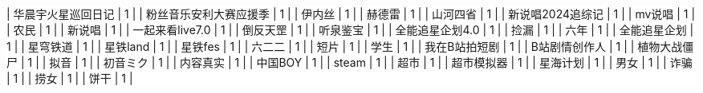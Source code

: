 | 华晨宇火星巡回日记 | 1 |
| 粉丝音乐安利大赛应援季 | 1 |
| 伊内丝 | 1 |
| 赫德雷 | 1 |
| 山河四省 | 1 |
| 新说唱2024追综记 | 1 |
| mv说唱 | 1 |
| 农民 | 1 |
| 新说唱 | 1 |
| 一起来看live7.0 | 1 |
| 倒反天罡 | 1 |
| 听泉鉴宝 | 1 |
| 全能追星企划4.0 | 1 |
| 捡漏 | 1 |
| 六年 | 1 |
| 全能追星企划 | 1 |
| 星穹铁道 | 1 |
| 星铁land | 1 |
| 星铁fes | 1 |
| 六二二 | 1 |
| 短片 | 1 |
| 学生 | 1 |
| 我在B站拍短剧 | 1 |
| B站剧情创作人 | 1 |
| 植物大战僵尸 | 1 |
| 拟音 | 1 |
| 初音ミク | 1 |
| 内容真实 | 1 |
| 中国BOY | 1 |
| steam | 1 |
| 超市 | 1 |
| 超市模拟器 | 1 |
| 星海计划 | 1 |
| 男女 | 1 |
| 诈骗 | 1 |
| 捞女 | 1 |
| 饼干 | 1 |